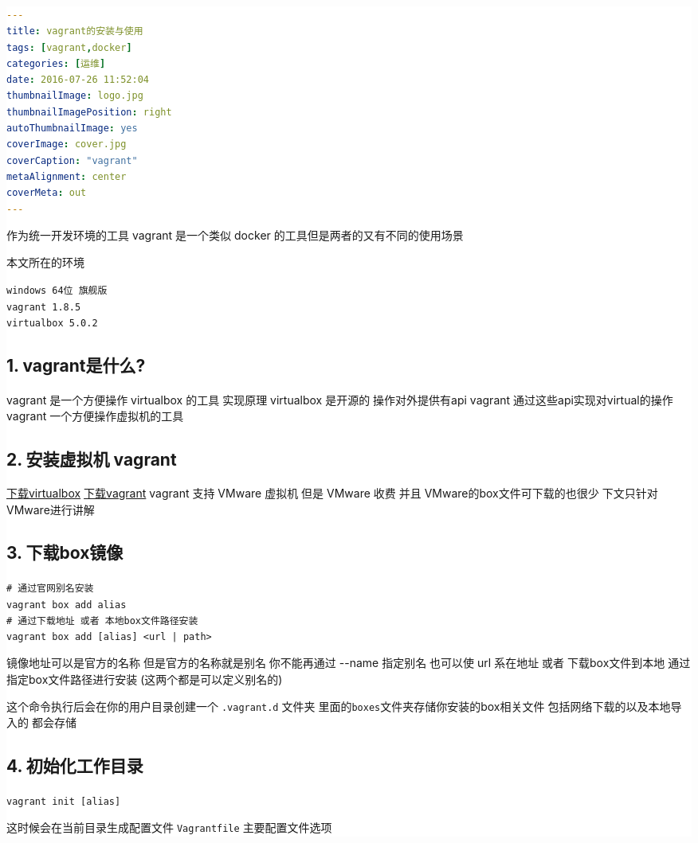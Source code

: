 ```yaml
---
title: vagrant的安装与使用
tags: [vagrant,docker]
categories: [运维]
date: 2016-07-26 11:52:04
thumbnailImage: logo.jpg
thumbnailImagePosition: right
autoThumbnailImage: yes
coverImage: cover.jpg
coverCaption: "vagrant"
metaAlignment: center
coverMeta: out
---
```

作为统一开发环境的工具 vagrant 是一个类似 docker 的工具但是两者的又有不同的使用场景

本文所在的环境
```
windows 64位 旗舰版
vagrant 1.8.5
virtualbox 5.0.2
```

## 1. vagrant是什么?
vagrant 是一个方便操作 virtualbox 的工具
实现原理 virtualbox 是开源的 操作对外提供有api vagrant 通过这些api实现对virtual的操作
vagrant 一个方便操作虚拟机的工具 

## 2. 安装虚拟机 vagrant
[下载virtualbox](https://www.virtualbox.org/wiki/Downloads)
[下载vagrant](https://www.vagrantup.com/downloads.html)
vagrant 支持 VMware 虚拟机 但是 VMware 收费 并且 VMware的box文件可下载的也很少 下文只针对 VMware进行讲解
## 3. 下载box镜像

```
# 通过官网别名安装
vagrant box add alias
# 通过下载地址 或者 本地box文件路径安装
vagrant box add [alias] <url | path>
```
镜像地址可以是官方的名称 但是官方的名称就是别名 你不能再通过 --name 指定别名
也可以使 url 系在地址 或者 下载box文件到本地 通过指定box文件路径进行安装 (这两个都是可以定义别名的)

这个命令执行后会在你的用户目录创建一个 `.vagrant.d` 文件夹 里面的`boxes`文件夹存储你安装的box相关文件
包括网络下载的以及本地导入的 都会存储

## 4. 初始化工作目录
```
vagrant init [alias]
```
这时候会在当前目录生成配置文件 `Vagrantfile`
主要配置文件选项
